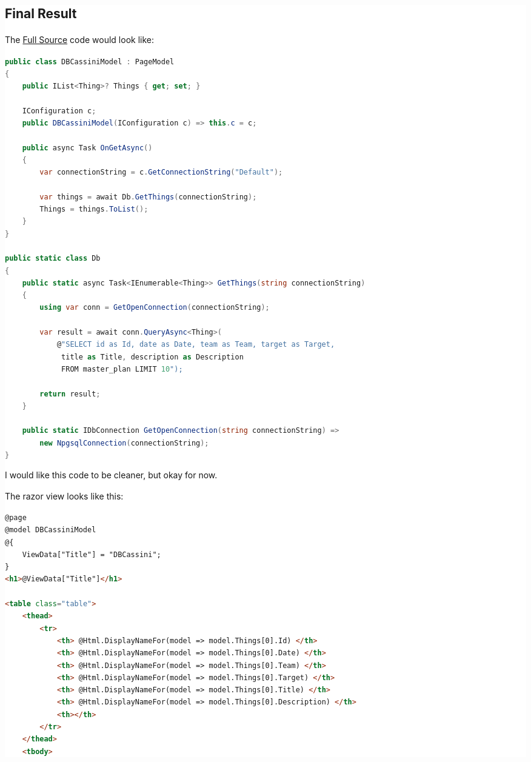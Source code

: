 ## Final Result

The [Full Source](https://github.com/djhmateer/postgres-cookie-dave) code would look like:

```cs
public class DBCassiniModel : PageModel
{
    public IList<Thing>? Things { get; set; }

    IConfiguration c;
    public DBCassiniModel(IConfiguration c) => this.c = c;

    public async Task OnGetAsync()
    {
        var connectionString = c.GetConnectionString("Default");

        var things = await Db.GetThings(connectionString);
        Things = things.ToList();
    }
}

public static class Db
{
    public static async Task<IEnumerable<Thing>> GetThings(string connectionString)
    {
        using var conn = GetOpenConnection(connectionString);

        var result = await conn.QueryAsync<Thing>(
            @"SELECT id as Id, date as Date, team as Team, target as Target,
             title as Title, description as Description
             FROM master_plan LIMIT 10");

        return result;
    }

    public static IDbConnection GetOpenConnection(string connectionString) =>
        new NpgsqlConnection(connectionString);
}
```

I would like this code to be cleaner, but okay for now.

The razor view looks like this:

```html
@page
@model DBCassiniModel
@{
    ViewData["Title"] = "DBCassini";
}
<h1>@ViewData["Title"]</h1>

<table class="table">
    <thead>
        <tr>
            <th> @Html.DisplayNameFor(model => model.Things[0].Id) </th>
            <th> @Html.DisplayNameFor(model => model.Things[0].Date) </th>
            <th> @Html.DisplayNameFor(model => model.Things[0].Team) </th>
            <th> @Html.DisplayNameFor(model => model.Things[0].Target) </th>
            <th> @Html.DisplayNameFor(model => model.Things[0].Title) </th>
            <th> @Html.DisplayNameFor(model => model.Things[0].Description) </th>
            <th></th>
        </tr>
    </thead>
    <tbody>
```